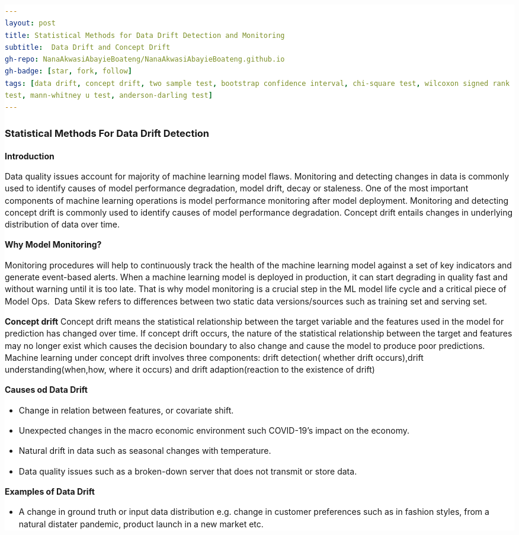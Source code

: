 ```yaml
---
layout: post
title: Statistical Methods for Data Drift Detection and Monitoring
subtitle:  Data Drift and Concept Drift
gh-repo: NanaAkwasiAbayieBoateng/NanaAkwasiAbayieBoateng.github.io
gh-badge: [star, fork, follow]
tags: [data drift, concept drift, two sample test, bootstrap confidence interval, chi-square test, wilcoxon signed rank test, mann-whitney u test, anderson-darling test]
---
```


### **Statistical Methods For Data Drift Detection**

**Introduction**

Data quality issues account for majority of machine learning model flaws. Monitoring and detecting changes in data is commonly used to identify causes of model performance degradation, model drift, decay or staleness. One of the most important components of machine learning operations is model performance monitoring after model deployment. Monitoring and detecting concept drift is commonly used to identify causes of model performance degradation. Concept drift entails changes in underlying distribution of data over time.

**Why Model Monitoring?**

Monitoring procedures will help to continuously track the health of the machine learning model against a set of key indicators and generate event-based alerts. When a machine learning model is deployed in production, it can start degrading in quality fast and without warning until it is too late. That is why model monitoring is a crucial step in the ML model life cycle and a critical piece of Model Ops.  Data Skew refers to differences between two static data versions/sources such as training set and serving set. 

**Concept drift** 
Concept drift means the statistical relationship between the target variable and the features used in the model for prediction has changed over time. If concept drift occurs, the nature of the statistical relationship between the target and features may no longer exist which causes the decision boundary to also change and cause the  model to produce poor predictions. Machine learning under concept drift involves three components: drift detection( whether drift occurs),drift understanding(when,how, where it occurs) and drift adaption(reaction to the existence of drift)


**Causes od Data Drift**


- Change in relation between features, or covariate shift.

- Unexpected changes in the macro economic environment such COVID-19’s impact on the economy.

- Natural drift in data such as seasonal changes with temperature.

- Data quality issues such as a broken-down server that does not transmit or store data.

**Examples of Data Drift**

- A change in ground truth or input data distribution e.g. change in  customer preferences such as in fashion styles, from a  natural distater  pandemic, product launch in a new market etc.
